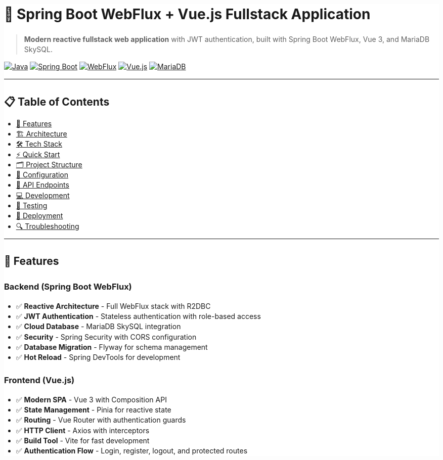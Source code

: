 # 🚀 Spring Boot WebFlux + Vue.js Fullstack Application

> **Modern reactive fullstack web application** with JWT authentication, built with Spring Boot WebFlux, Vue 3, and MariaDB SkySQL.

[![Java](https://img.shields.io/badge/Java-21-orange.svg)](https://openjdk.java.net/)
[![Spring Boot](https://img.shields.io/badge/Spring%20Boot-3.5.3-brightgreen.svg)](https://spring.io/projects/spring-boot)
[![WebFlux](https://img.shields.io/badge/WebFlux-reactive-blueviolet.svg)](https://docs.spring.io/spring-boot/reference/web/reactive.html)
[![Vue.js](https://img.shields.io/badge/Vue.js-3.5.17-4FC08D.svg)](https://vuejs.org/)
[![MariaDB](https://img.shields.io/badge/MariaDB-SkySQL-003545.svg)](https://mariadb.com/products/skysql/)

---

## 📋 Table of Contents

- [🎯 Features](#-features)
- [🏗️ Architecture](#️-architecture)
- [🛠️ Tech Stack](#️-tech-stack)
- [⚡ Quick Start](#-quick-start)
- [🗂️ Project Structure](#️-project-structure)
- [🔧 Configuration](#-configuration)
- [🔑 API Endpoints](#-api-endpoints)
- [💻 Development](#-development)
- [🧪 Testing](#-testing)
- [🚀 Deployment](#-deployment)
- [🔍 Troubleshooting](#-troubleshooting)

---

## 🎯 Features

### **Backend (Spring Boot WebFlux)**

- ✅ **Reactive Architecture** - Full WebFlux stack with R2DBC
- ✅ **JWT Authentication** - Stateless authentication with role-based access
- ✅ **Cloud Database** - MariaDB SkySQL integration
- ✅ **Security** - Spring Security with CORS configuration
- ✅ **Database Migration** - Flyway for schema management
- ✅ **Hot Reload** - Spring DevTools for development

### **Frontend (Vue.js)**

- ✅ **Modern SPA** - Vue 3 with Composition API
- ✅ **State Management** - Pinia for reactive state
- ✅ **Routing** - Vue Router with authentication guards
- ✅ **HTTP Client** - Axios with interceptors
- ✅ **Build Tool** - Vite for fast development
- ✅ **Authentication Flow** - Login, register, logout, and protected routes
